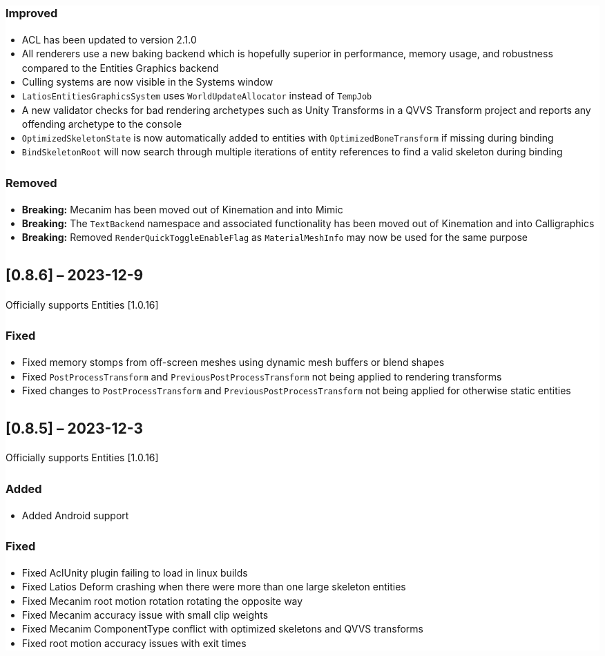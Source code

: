 ### Improved

-   ACL has been updated to version 2.1.0
-   All renderers use a new baking backend which is hopefully superior in
    performance, memory usage, and robustness compared to the Entities Graphics
    backend
-   Culling systems are now visible in the Systems window
-   `LatiosEntitiesGraphicsSystem` uses `WorldUpdateAllocator` instead of
    `TempJob`
-   A new validator checks for bad rendering archetypes such as Unity Transforms
    in a QVVS Transform project and reports any offending archetype to the
    console
-   `OptimizedSkeletonState` is now automatically added to entities with
    `OptimizedBoneTransform` if missing during binding
-   `BindSkeletonRoot` will now search through multiple iterations of entity
    references to find a valid skeleton during binding

### Removed

-   **Breaking:** Mecanim has been moved out of Kinemation and into Mimic
-   **Breaking:** The `TextBackend` namespace and associated functionality has
    been moved out of Kinemation and into Calligraphics
-   **Breaking:** Removed `RenderQuickToggleEnableFlag` as `MaterialMeshInfo`
    may now be used for the same purpose

## [0.8.6] – 2023-12-9

Officially supports Entities [1.0.16]

### Fixed

-   Fixed memory stomps from off-screen meshes using dynamic mesh buffers or
    blend shapes
-   Fixed `PostProcessTransform` and `PreviousPostProcessTransform` not being
    applied to rendering transforms
-   Fixed changes to `PostProcessTransform` and `PreviousPostProcessTransform`
    not being applied for otherwise static entities

## [0.8.5] – 2023-12-3

Officially supports Entities [1.0.16]

### Added

-   Added Android support

### Fixed

-   Fixed AclUnity plugin failing to load in linux builds
-   Fixed Latios Deform crashing when there were more than one large skeleton
    entities
-   Fixed Mecanim root motion rotation rotating the opposite way
-   Fixed Mecanim accuracy issue with small clip weights
-   Fixed Mecanim ComponentType conflict with optimized skeletons and QVVS
    transforms
-   Fixed root motion accuracy issues with exit times
